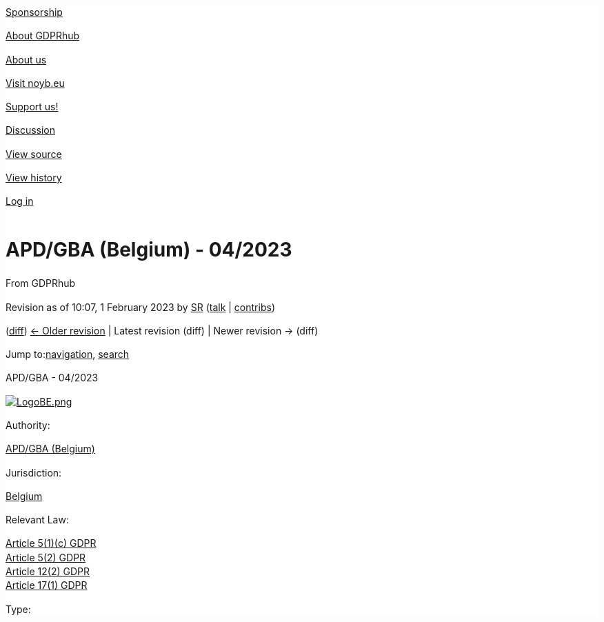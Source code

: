 [Sponsorship](/index.php?title=GDPRhub_Sponsorship)

[About GDPRhub](#)

[About us](/index.php?title=About_GDPRhub)

[Visit noyb.eu](https://www.noyb.eu)

[Support us!](https://www.noyb.eu/support)

[](# "Page tools")

[Discussion](/index.php?title=Talk:APD/GBA_\(Belgium\)_-_04/2023&action=edit&redlink=1 "Discussion about the content page (page does not exist) [t]")

[View source](/index.php?title=APD/GBA_\(Belgium\)_-_04/2023&action=edit "This page is protected.
You can view its source [e]")

[View history](/index.php?title=APD/GBA_\(Belgium\)_-_04/2023&action=history "Past revisions of this page [h]")

[](# "You are not logged in.")

[Log in](/index.php?title=Special:UserLogin&returnto=APD%2FGBA+%28Belgium%29+-+04%2F2023&returntoquery=oldid%3D30886 "You are encouraged to log in; however, it is not mandatory [o]")

# APD/GBA (Belgium) - 04/2023

From GDPRhub

Revision as of 10:07, 1 February 2023 by [SR](/index.php?title=User:SR "User:SR") ([talk](/index.php?title=User_talk:SR&action=edit&redlink=1 "User talk:SR (page does not exist)") | [contribs](/index.php?title=Special:Contributions/SR "Special:Contributions/SR"))

([diff](/index.php?title=APD/GBA_\(Belgium\)_-_04/2023&diff=prev&oldid=30886 "APD/GBA (Belgium) - 04/2023")) [← Older revision](/index.php?title=APD/GBA_\(Belgium\)_-_04/2023&direction=prev&oldid=30886 "APD/GBA (Belgium) - 04/2023") | Latest revision (diff) | Newer revision → (diff)

Jump to:[navigation](#mw-navigation), [search](#p-search)

APD/GBA - 04/2023

[![LogoBE.png](/images/thumb/4/44/LogoBE.png/250px-LogoBE.png)](/index.php?title=File:LogoBE.png)

Authority:

[APD/GBA (Belgium)](/index.php?title=APD/GBA_\(Belgium\) "APD/GBA (Belgium)")

Jurisdiction:

[Belgium](/index.php?title=Category:Belgium "Category:Belgium")

Relevant Law:

[Article 5(1)(c) GDPR](/index.php?title=Article_5_GDPR#1c "Article 5 GDPR")  
[Article 5(2) GDPR](/index.php?title=Article_5_GDPR#2 "Article 5 GDPR")  
[Article 12(2) GDPR](/index.php?title=Article_12_GDPR#2 "Article 12 GDPR")  
[Article 17(1) GDPR](/index.php?title=Article_17_GDPR#1 "Article 17 GDPR")

Type:
